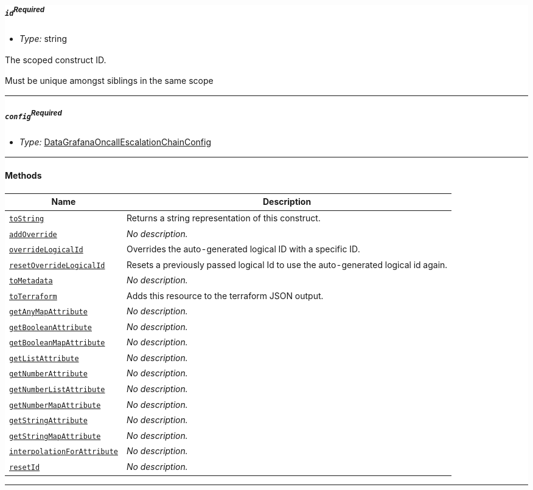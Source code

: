 ##### `id`<sup>Required</sup> <a name="id" id="rhizo-co-terraform-provider-grafana.dataGrafanaOncallEscalationChain.DataGrafanaOncallEscalationChain.Initializer.parameter.id"></a>

- *Type:* string

The scoped construct ID.

Must be unique amongst siblings in the same scope

---

##### `config`<sup>Required</sup> <a name="config" id="rhizo-co-terraform-provider-grafana.dataGrafanaOncallEscalationChain.DataGrafanaOncallEscalationChain.Initializer.parameter.config"></a>

- *Type:* <a href="#rhizo-co-terraform-provider-grafana.dataGrafanaOncallEscalationChain.DataGrafanaOncallEscalationChainConfig">DataGrafanaOncallEscalationChainConfig</a>

---

#### Methods <a name="Methods" id="Methods"></a>

| **Name** | **Description** |
| --- | --- |
| <code><a href="#rhizo-co-terraform-provider-grafana.dataGrafanaOncallEscalationChain.DataGrafanaOncallEscalationChain.toString">toString</a></code> | Returns a string representation of this construct. |
| <code><a href="#rhizo-co-terraform-provider-grafana.dataGrafanaOncallEscalationChain.DataGrafanaOncallEscalationChain.addOverride">addOverride</a></code> | *No description.* |
| <code><a href="#rhizo-co-terraform-provider-grafana.dataGrafanaOncallEscalationChain.DataGrafanaOncallEscalationChain.overrideLogicalId">overrideLogicalId</a></code> | Overrides the auto-generated logical ID with a specific ID. |
| <code><a href="#rhizo-co-terraform-provider-grafana.dataGrafanaOncallEscalationChain.DataGrafanaOncallEscalationChain.resetOverrideLogicalId">resetOverrideLogicalId</a></code> | Resets a previously passed logical Id to use the auto-generated logical id again. |
| <code><a href="#rhizo-co-terraform-provider-grafana.dataGrafanaOncallEscalationChain.DataGrafanaOncallEscalationChain.toMetadata">toMetadata</a></code> | *No description.* |
| <code><a href="#rhizo-co-terraform-provider-grafana.dataGrafanaOncallEscalationChain.DataGrafanaOncallEscalationChain.toTerraform">toTerraform</a></code> | Adds this resource to the terraform JSON output. |
| <code><a href="#rhizo-co-terraform-provider-grafana.dataGrafanaOncallEscalationChain.DataGrafanaOncallEscalationChain.getAnyMapAttribute">getAnyMapAttribute</a></code> | *No description.* |
| <code><a href="#rhizo-co-terraform-provider-grafana.dataGrafanaOncallEscalationChain.DataGrafanaOncallEscalationChain.getBooleanAttribute">getBooleanAttribute</a></code> | *No description.* |
| <code><a href="#rhizo-co-terraform-provider-grafana.dataGrafanaOncallEscalationChain.DataGrafanaOncallEscalationChain.getBooleanMapAttribute">getBooleanMapAttribute</a></code> | *No description.* |
| <code><a href="#rhizo-co-terraform-provider-grafana.dataGrafanaOncallEscalationChain.DataGrafanaOncallEscalationChain.getListAttribute">getListAttribute</a></code> | *No description.* |
| <code><a href="#rhizo-co-terraform-provider-grafana.dataGrafanaOncallEscalationChain.DataGrafanaOncallEscalationChain.getNumberAttribute">getNumberAttribute</a></code> | *No description.* |
| <code><a href="#rhizo-co-terraform-provider-grafana.dataGrafanaOncallEscalationChain.DataGrafanaOncallEscalationChain.getNumberListAttribute">getNumberListAttribute</a></code> | *No description.* |
| <code><a href="#rhizo-co-terraform-provider-grafana.dataGrafanaOncallEscalationChain.DataGrafanaOncallEscalationChain.getNumberMapAttribute">getNumberMapAttribute</a></code> | *No description.* |
| <code><a href="#rhizo-co-terraform-provider-grafana.dataGrafanaOncallEscalationChain.DataGrafanaOncallEscalationChain.getStringAttribute">getStringAttribute</a></code> | *No description.* |
| <code><a href="#rhizo-co-terraform-provider-grafana.dataGrafanaOncallEscalationChain.DataGrafanaOncallEscalationChain.getStringMapAttribute">getStringMapAttribute</a></code> | *No description.* |
| <code><a href="#rhizo-co-terraform-provider-grafana.dataGrafanaOncallEscalationChain.DataGrafanaOncallEscalationChain.interpolationForAttribute">interpolationForAttribute</a></code> | *No description.* |
| <code><a href="#rhizo-co-terraform-provider-grafana.dataGrafanaOncallEscalationChain.DataGrafanaOncallEscalationChain.resetId">resetId</a></code> | *No description.* |

---